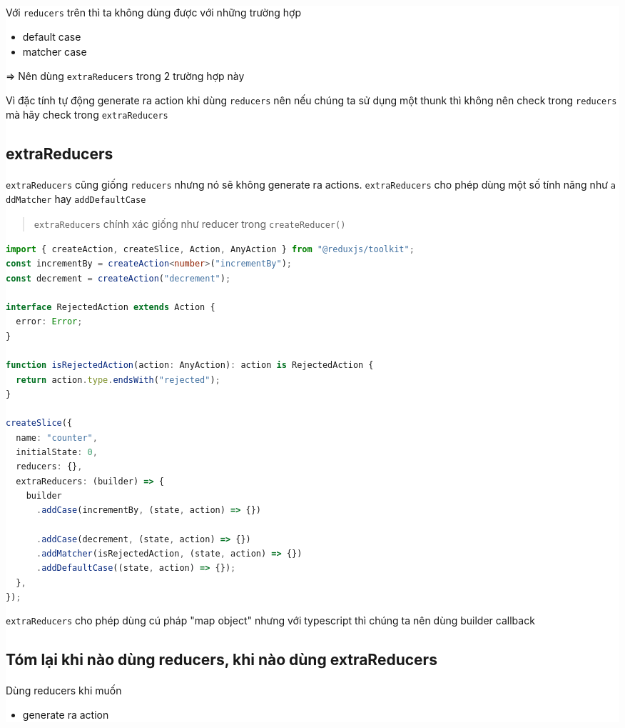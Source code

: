 Với `reducers` trên thì ta không dùng được với những trường hợp

- default case
- matcher case

=> Nên dùng `extraReducers` trong 2 trường hợp này

Vì đặc tính tự động generate ra action khi dùng `reducers` nên nếu chúng ta sử dụng một thunk thì không nên check trong `reducers` mà hãy check trong `extraReducers`

## extraReducers

`extraReducers` cũng giống `reducers` nhưng nó sẽ không generate ra actions. `extraReducers` cho phép dùng một số tính năng như `addMatcher` hay `addDefaultCase`

> `extraReducers` chính xác giống như reducer trong `createReducer()`

```ts
import { createAction, createSlice, Action, AnyAction } from "@reduxjs/toolkit";
const incrementBy = createAction<number>("incrementBy");
const decrement = createAction("decrement");

interface RejectedAction extends Action {
  error: Error;
}

function isRejectedAction(action: AnyAction): action is RejectedAction {
  return action.type.endsWith("rejected");
}

createSlice({
  name: "counter",
  initialState: 0,
  reducers: {},
  extraReducers: (builder) => {
    builder
      .addCase(incrementBy, (state, action) => {})

      .addCase(decrement, (state, action) => {})
      .addMatcher(isRejectedAction, (state, action) => {})
      .addDefaultCase((state, action) => {});
  },
});
```

`extraReducers` cho phép dùng cú pháp "map object" nhưng với typescript thì chúng ta nên dùng builder callback

## Tóm lại khi nào dùng reducers, khi nào dùng extraReducers

Dùng reducers khi muốn

- generate ra action
